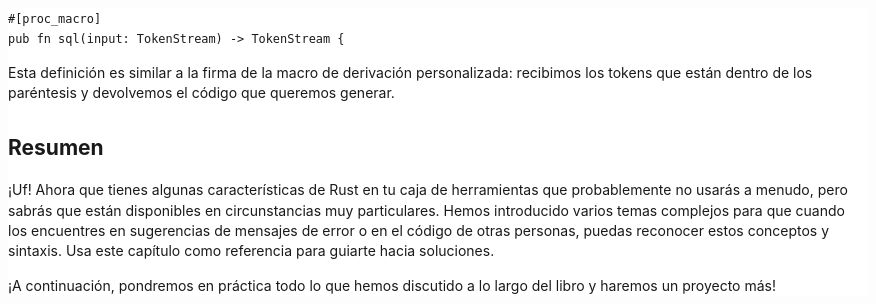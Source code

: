 ```rust,ignore
#[proc_macro]
pub fn sql(input: TokenStream) -> TokenStream {
```

Esta definición es similar a la firma de la macro de derivación personalizada:
recibimos los tokens que están dentro de los paréntesis y devolvemos el código
que queremos generar.

## Resumen

¡Uf! Ahora que tienes algunas características de Rust en tu caja de herramientas
que probablemente no usarás a menudo, pero sabrás que están disponibles en
circunstancias muy particulares. Hemos introducido varios temas complejos para
que cuando los encuentres en sugerencias de mensajes de error o en el código de
otras personas, puedas reconocer estos conceptos y sintaxis. Usa este capítulo
como referencia para guiarte hacia soluciones.

¡A continuación, pondremos en práctica todo lo que hemos discutido a lo largo
del libro y haremos un proyecto más!

[ref]: https://doc.rust-lang.org/reference/macros-by-example.html
[tlborm]: https://veykril.github.io/tlborm/
[`syn`]: https://crates.io/crates/syn
[`quote`]: https://crates.io/crates/quote
[syn-docs]: https://docs.rs/syn/2.0/syn/struct.DeriveInput.html
[quote-docs]: https://docs.rs/quote
[decl]: #macros-declarativas-con-macro_rules-para-metaprogramacion-general
